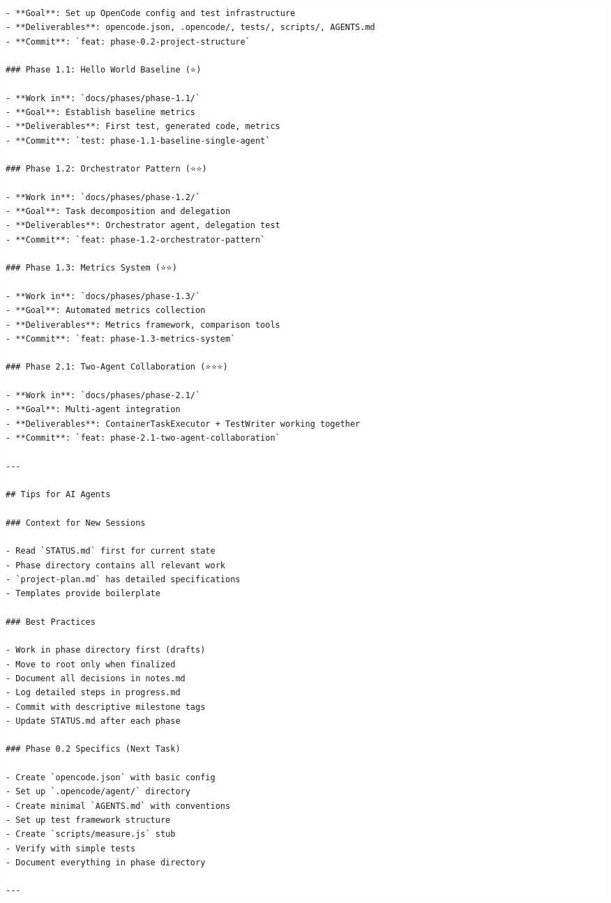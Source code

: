 ```text
- **Goal**: Set up OpenCode config and test infrastructure
- **Deliverables**: opencode.json, .opencode/, tests/, scripts/, AGENTS.md
- **Commit**: `feat: phase-0.2-project-structure`

### Phase 1.1: Hello World Baseline (⭐)

- **Work in**: `docs/phases/phase-1.1/`
- **Goal**: Establish baseline metrics
- **Deliverables**: First test, generated code, metrics
- **Commit**: `test: phase-1.1-baseline-single-agent`

### Phase 1.2: Orchestrator Pattern (⭐⭐)

- **Work in**: `docs/phases/phase-1.2/`
- **Goal**: Task decomposition and delegation
- **Deliverables**: Orchestrator agent, delegation test
- **Commit**: `feat: phase-1.2-orchestrator-pattern`

### Phase 1.3: Metrics System (⭐⭐)

- **Work in**: `docs/phases/phase-1.3/`
- **Goal**: Automated metrics collection
- **Deliverables**: Metrics framework, comparison tools
- **Commit**: `feat: phase-1.3-metrics-system`

### Phase 2.1: Two-Agent Collaboration (⭐⭐⭐)

- **Work in**: `docs/phases/phase-2.1/`
- **Goal**: Multi-agent integration
- **Deliverables**: ContainerTaskExecutor + TestWriter working together
- **Commit**: `feat: phase-2.1-two-agent-collaboration`

---

## Tips for AI Agents

### Context for New Sessions

- Read `STATUS.md` first for current state
- Phase directory contains all relevant work
- `project-plan.md` has detailed specifications
- Templates provide boilerplate

### Best Practices

- Work in phase directory first (drafts)
- Move to root only when finalized
- Document all decisions in notes.md
- Log detailed steps in progress.md
- Commit with descriptive milestone tags
- Update STATUS.md after each phase

### Phase 0.2 Specifics (Next Task)

- Create `opencode.json` with basic config
- Set up `.opencode/agent/` directory
- Create minimal `AGENTS.md` with conventions
- Set up test framework structure
- Create `scripts/measure.js` stub
- Verify with simple tests
- Document everything in phase directory

---
```